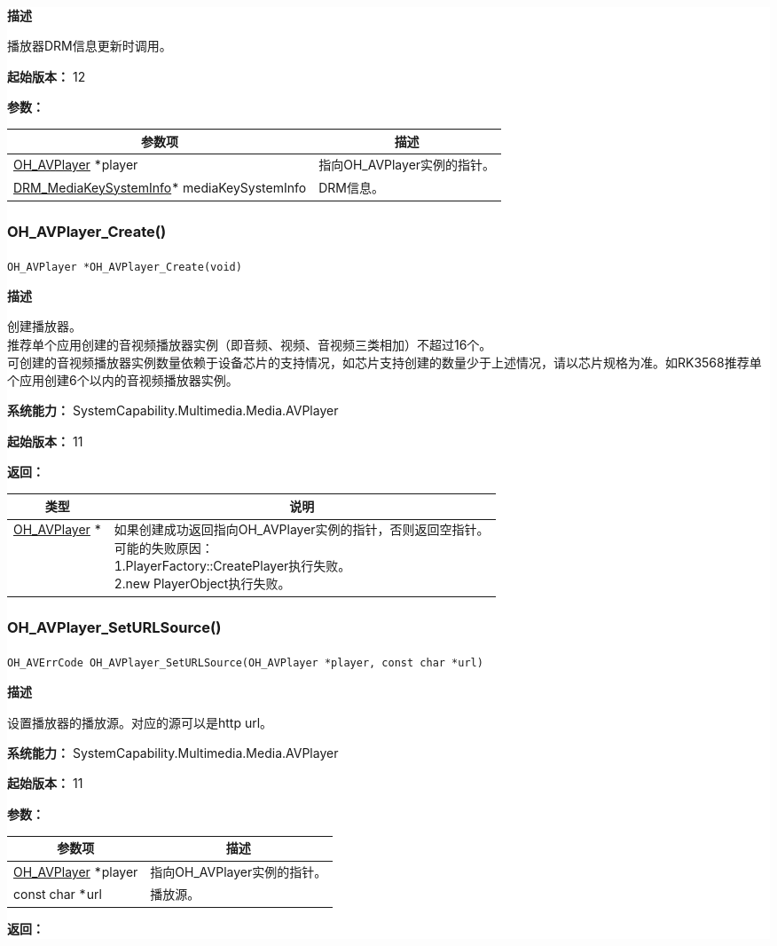 **描述**

播放器DRM信息更新时调用。

**起始版本：** 12

**参数：**

| 参数项 | 描述 |
| -- | -- |
| [OH_AVPlayer](capi-avplayer-oh-avplayer.md) *player | 指向OH_AVPlayer实例的指针。 |
| [DRM_MediaKeySystemInfo](capi-avplayer-drm-mediakeysysteminfo.md)* mediaKeySystemInfo | DRM信息。 |

### OH_AVPlayer_Create()

```
OH_AVPlayer *OH_AVPlayer_Create(void)
```

**描述**

创建播放器。<br> 推荐单个应用创建的音视频播放器实例（即音频、视频、音视频三类相加）不超过16个。<br> 可创建的音视频播放器实例数量依赖于设备芯片的支持情况，如芯片支持创建的数量少于上述情况，请以芯片规格为准。如RK3568推荐单个应用创建6个以内的音视频播放器实例。

**系统能力：** SystemCapability.Multimedia.Media.AVPlayer

**起始版本：** 11

**返回：**

| 类型 | 说明 |
| -- | -- |
| [OH_AVPlayer](capi-avplayer-oh-avplayer.md) * | 如果创建成功返回指向OH_AVPlayer实例的指针，否则返回空指针。<br> 可能的失败原因：<br> 1.PlayerFactory::CreatePlayer执行失败。<br> 2.new PlayerObject执行失败。 |

### OH_AVPlayer_SetURLSource()

```
OH_AVErrCode OH_AVPlayer_SetURLSource(OH_AVPlayer *player, const char *url)
```

**描述**

设置播放器的播放源。对应的源可以是http url。

**系统能力：** SystemCapability.Multimedia.Media.AVPlayer

**起始版本：** 11

**参数：**

| 参数项 | 描述 |
| -- | -- |
| [OH_AVPlayer](capi-avplayer-oh-avplayer.md) *player | 指向OH_AVPlayer实例的指针。 |
| const char *url | 播放源。 |

**返回：**
